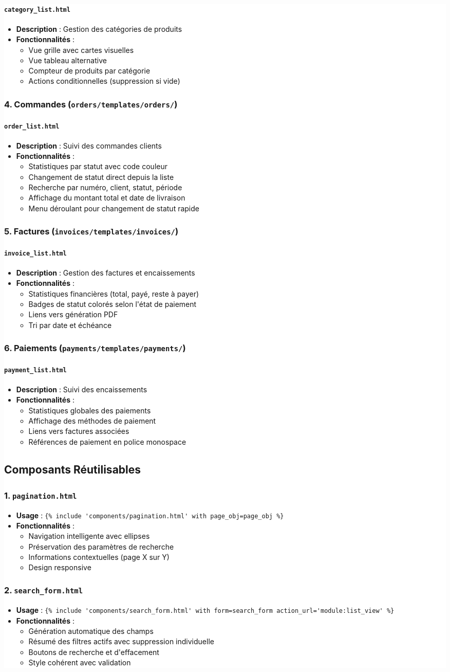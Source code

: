 #### `category_list.html`
- **Description** : Gestion des catégories de produits
- **Fonctionnalités** :
  - Vue grille avec cartes visuelles
  - Vue tableau alternative
  - Compteur de produits par catégorie
  - Actions conditionnelles (suppression si vide)

### 4. Commandes (`orders/templates/orders/`)

#### `order_list.html`
- **Description** : Suivi des commandes clients
- **Fonctionnalités** :
  - Statistiques par statut avec code couleur
  - Changement de statut direct depuis la liste
  - Recherche par numéro, client, statut, période
  - Affichage du montant total et date de livraison
  - Menu déroulant pour changement de statut rapide

### 5. Factures (`invoices/templates/invoices/`)

#### `invoice_list.html`
- **Description** : Gestion des factures et encaissements
- **Fonctionnalités** :
  - Statistiques financières (total, payé, reste à payer)
  - Badges de statut colorés selon l'état de paiement
  - Liens vers génération PDF
  - Tri par date et échéance

### 6. Paiements (`payments/templates/payments/`)

#### `payment_list.html`
- **Description** : Suivi des encaissements
- **Fonctionnalités** :
  - Statistiques globales des paiements
  - Affichage des méthodes de paiement
  - Liens vers factures associées
  - Références de paiement en police monospace

## Composants Réutilisables

### 1. `pagination.html`
- **Usage** : `{% include 'components/pagination.html' with page_obj=page_obj %}`
- **Fonctionnalités** :
  - Navigation intelligente avec ellipses
  - Préservation des paramètres de recherche
  - Informations contextuelles (page X sur Y)
  - Design responsive

### 2. `search_form.html`
- **Usage** : `{% include 'components/search_form.html' with form=search_form action_url='module:list_view' %}`
- **Fonctionnalités** :
  - Génération automatique des champs
  - Résumé des filtres actifs avec suppression individuelle
  - Boutons de recherche et d'effacement
  - Style cohérent avec validation
